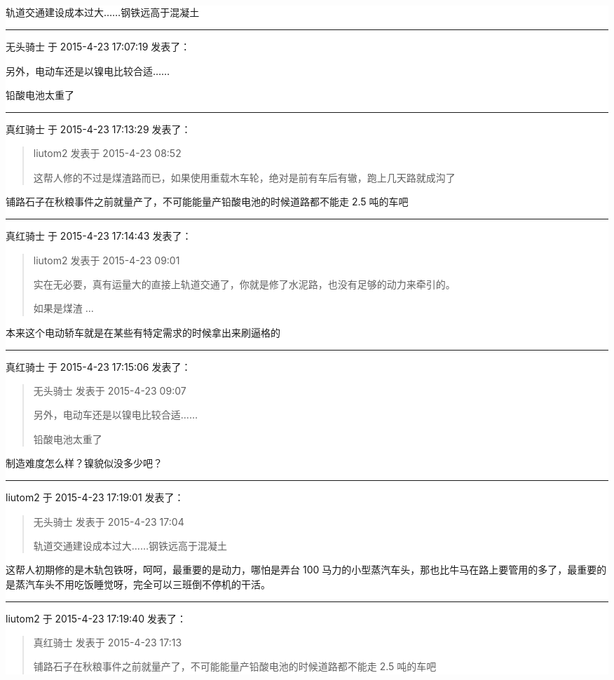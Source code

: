 轨道交通建设成本过大……钢铁远高于混凝土

---

无头骑士 于 2015-4-23 17:07:19 发表了：

另外，电动车还是以镍电比较合适……

铅酸电池太重了

---

真红骑士 于 2015-4-23 17:13:29 发表了：

> liutom2 发表于 2015-4-23 08:52
>
> 这帮人修的不过是煤渣路而已，如果使用重载木车轮，绝对是前有车后有辙，跑上几天路就成沟了

铺路石子在秋粮事件之前就量产了，不可能能量产铅酸电池的时候道路都不能走 2.5 吨的车吧

---

真红骑士 于 2015-4-23 17:14:43 发表了：

> liutom2 发表于 2015-4-23 09:01
>
> 实在无必要，真有运量大的直接上轨道交通了，你就是修了水泥路，也没有足够的动力来牵引的。
>
> 如果是煤渣 ...

本来这个电动轿车就是在某些有特定需求的时候拿出来刷逼格的

---

真红骑士 于 2015-4-23 17:15:06 发表了：

> 无头骑士 发表于 2015-4-23 09:07
>
> 另外，电动车还是以镍电比较合适……
>
> 铅酸电池太重了

制造难度怎么样？镍貌似没多少吧？

---

liutom2 于 2015-4-23 17:19:01 发表了：

> 无头骑士 发表于 2015-4-23 17:04
>
> 轨道交通建设成本过大……钢铁远高于混凝土

这帮人初期修的是木轨包铁呀，呵呵，最重要的是动力，哪怕是弄台 100 马力的小型蒸汽车头，那也比牛马在路上要管用的多了，最重要的是蒸汽车头不用吃饭睡觉呀，完全可以三班倒不停机的干活。

---

liutom2 于 2015-4-23 17:19:40 发表了：

> 真红骑士 发表于 2015-4-23 17:13
>
> 铺路石子在秋粮事件之前就量产了，不可能能量产铅酸电池的时候道路都不能走 2.5 吨的车吧
